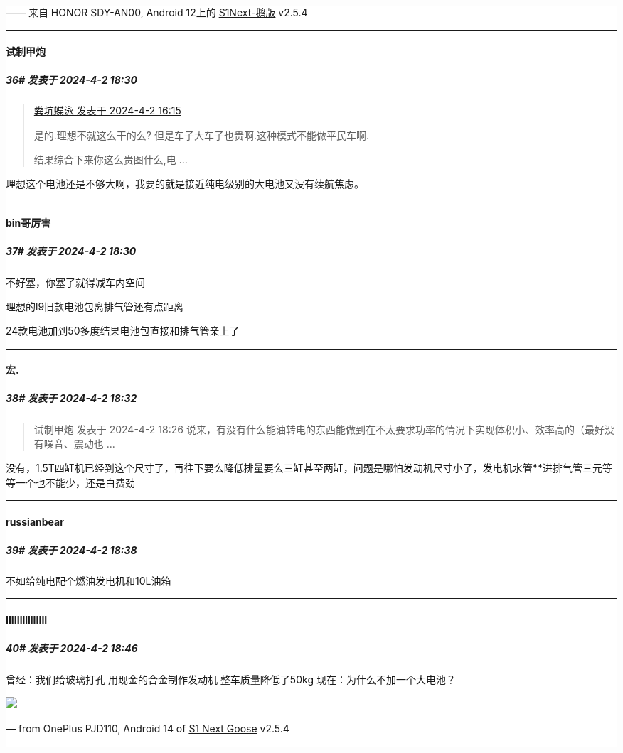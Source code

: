 —— 来自 HONOR SDY-AN00, Android 12上的 [S1Next-鹅版](https://github.com/ykrank/S1-Next/releases) v2.5.4

*****

####  试制甲炮  
##### 36#       发表于 2024-4-2 18:30

<blockquote><a href="httphttps://bbs.saraba1st.com/2b/forum.php?mod=redirect&amp;goto=findpost&amp;pid=64460242&amp;ptid=2178249" target="_blank">粪坑蝶泳 发表于 2024-4-2 16:15</a>

是的.理想不就这么干的么? 但是车子大车子也贵啊.这种模式不能做平民车啊.

结果综合下来你这么贵图什么,电 ...</blockquote>
理想这个电池还是不够大啊，我要的就是接近纯电级别的大电池又没有续航焦虑。

*****

####  bin哥厉害  
##### 37#       发表于 2024-4-2 18:30

不好塞，你塞了就得减车内空间

理想的l9旧款电池包离排气管还有点距离

24款电池加到50多度结果电池包直接和排气管亲上了

*****

####  宏.  
##### 38#       发表于 2024-4-2 18:32

<blockquote>试制甲炮 发表于 2024-4-2 18:26
说来，有没有什么能油转电的东西能做到在不太要求功率的情况下实现体积小、效率高的（最好没有噪音、震动也 ...</blockquote>
没有，1.5T四缸机已经到这个尺寸了，再往下要么降低排量要么三缸甚至两缸，问题是哪怕发动机尺寸小了，发电机水管**进排气管三元等等一个也不能少，还是白费劲

*****

####  russianbear  
##### 39#       发表于 2024-4-2 18:38

不如给纯电配个燃油发电机和10L油箱

*****

####  IIIIIlllllIIIII  
##### 40#       发表于 2024-4-2 18:46

曾经：我们给玻璃打孔 用现金的合金制作发动机 整车质量降低了50kg
现在：为什么不加一个大电池？

<img src="https://static.saraba1st.com/image/smiley/face2017/018.png" referrerpolicy="no-referrer">

— from OnePlus PJD110, Android 14 of [S1 Next Goose](https://pan.baidu.com/s/1mi43uRm) v2.5.4


*****
